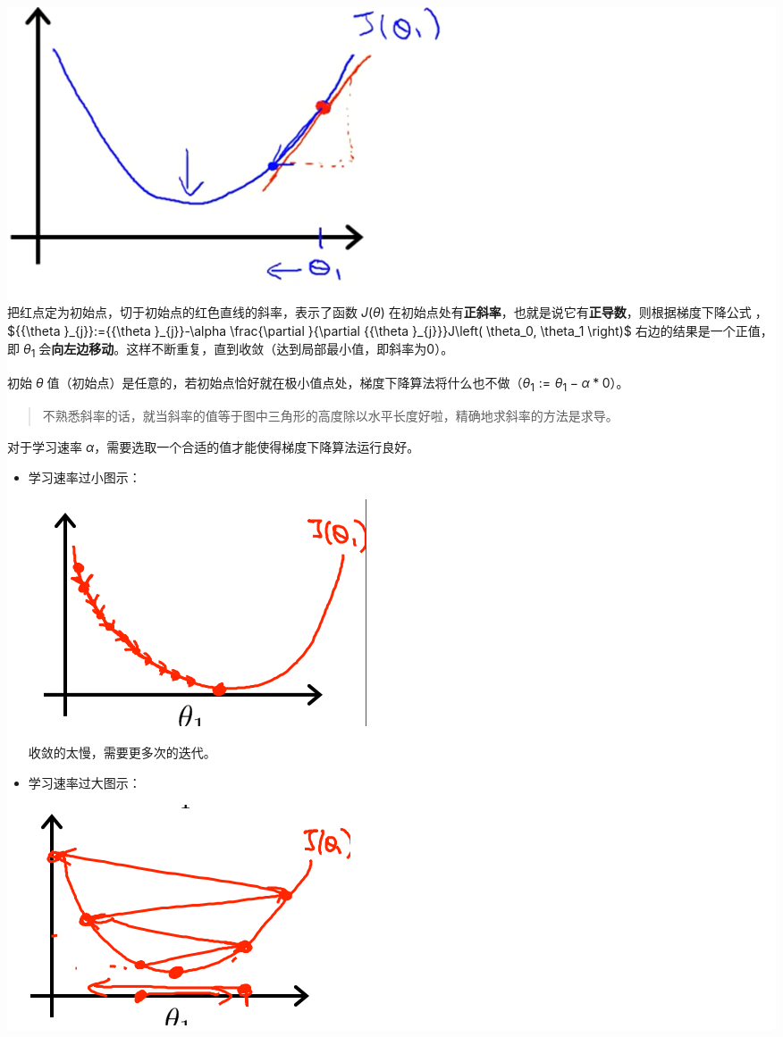 ![](images/Machine_Learning_AndrewNg_Notes/2.6.1.png)

把红点定为初始点，切于初始点的红色直线的斜率，表示了函数 $J\left(\theta\right)$ 在初始点处有**正斜率**，也就是说它有**正导数**，则根据梯度下降公式 ，${{\theta }_{j}}:={{\theta }_{j}}-\alpha \frac{\partial }{\partial {{\theta }_{j}}}J\left( \theta_0, \theta_1  \right)$ 右边的结果是一个正值，即 $\theta_1$ 会**向左边移动**。这样不断重复，直到收敛（达到局部最小值，即斜率为0）。

初始 $\theta$ 值（初始点）是任意的，若初始点恰好就在极小值点处，梯度下降算法将什么也不做（$\theta_1 := \theta_1 - \alpha*0$）。

> 不熟悉斜率的话，就当斜率的值等于图中三角形的高度除以水平长度好啦，精确地求斜率的方法是求导。



对于学习速率 $\alpha$，需要选取一个合适的值才能使得梯度下降算法运行良好。

- 学习速率过小图示：

  ![](images/Machine_Learning_AndrewNg_Notes/2.6.2.png)

  收敛的太慢，需要更多次的迭代。

- 学习速率过大图示：

  ![](images/Machine_Learning_AndrewNg_Notes/2.6.3.png)
